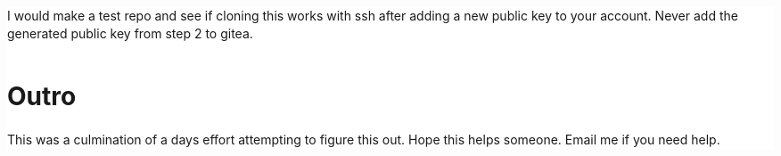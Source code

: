 I would make a test repo and see if cloning this works with ssh after adding a new public key to your account.
Never add the generated public key from step 2 to gitea.

# Outro

This was a culmination of a days effort attempting to figure this out. Hope this helps someone.
Email me if you need help.
